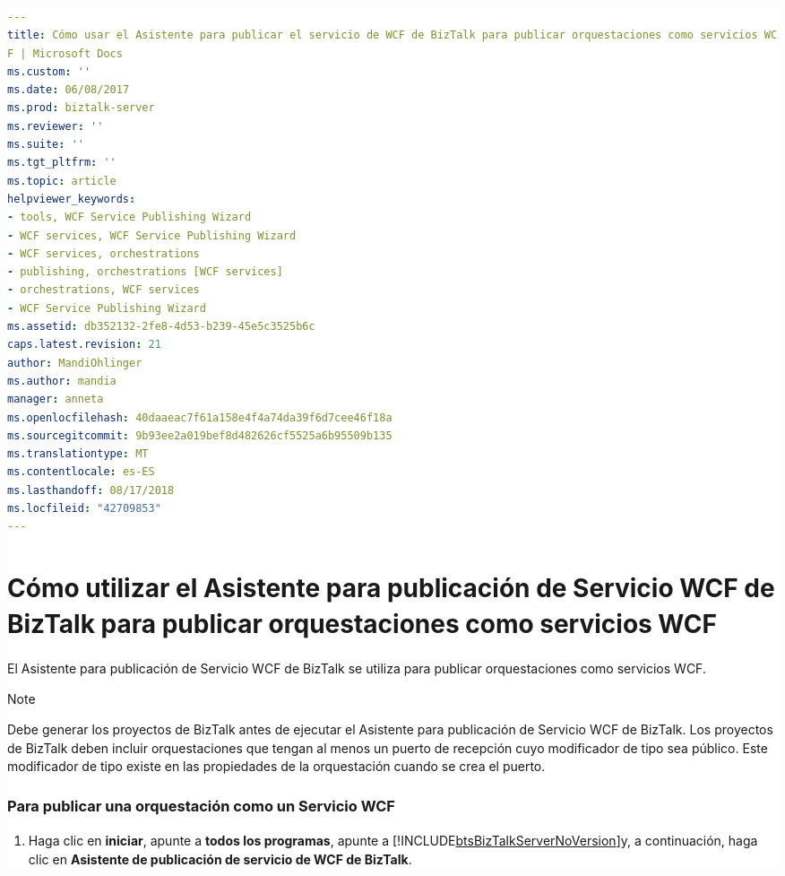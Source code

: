 ```yaml
---
title: Cómo usar el Asistente para publicar el servicio de WCF de BizTalk para publicar orquestaciones como servicios WCF | Microsoft Docs
ms.custom: ''
ms.date: 06/08/2017
ms.prod: biztalk-server
ms.reviewer: ''
ms.suite: ''
ms.tgt_pltfrm: ''
ms.topic: article
helpviewer_keywords:
- tools, WCF Service Publishing Wizard
- WCF services, WCF Service Publishing Wizard
- WCF services, orchestrations
- publishing, orchestrations [WCF services]
- orchestrations, WCF services
- WCF Service Publishing Wizard
ms.assetid: db352132-2fe8-4d53-b239-45e5c3525b6c
caps.latest.revision: 21
author: MandiOhlinger
ms.author: mandia
manager: anneta
ms.openlocfilehash: 40daaeac7f61a158e4f4a74da39f6d7cee46f18a
ms.sourcegitcommit: 9b93ee2a019bef8d482626cf5525a6b95509b135
ms.translationtype: MT
ms.contentlocale: es-ES
ms.lasthandoff: 08/17/2018
ms.locfileid: "42709853"
---
```

# <a name="how-to-use-the-biztalk-wcf-service-publishing-wizard-to-publish-orchestrations-as-wcf-services"></a>Cómo utilizar el Asistente para publicación de Servicio WCF de BizTalk para publicar orquestaciones como servicios WCF
El Asistente para publicación de Servicio WCF de BizTalk se utiliza para publicar orquestaciones como servicios WCF.  
  
> [!NOTE]
>  Debe generar los proyectos de BizTalk antes de ejecutar el Asistente para publicación de Servicio WCF de BizTalk. Los proyectos de BizTalk deben incluir orquestaciones que tengan al menos un puerto de recepción cuyo modificador de tipo sea público. Este modificador de tipo existe en las propiedades de la orquestación cuando se crea el puerto.  
  
### <a name="to-publish-an-orchestration-as-a-wcf-service"></a>Para publicar una orquestación como un Servicio WCF  
  
1. Haga clic en **iniciar**, apunte a **todos los programas**, apunte a [!INCLUDE[btsBizTalkServerNoVersion](../includes/btsbiztalkservernoversion-md.md)]y, a continuación, haga clic en **Asistente de publicación de servicio de WCF de BizTalk**.  
  